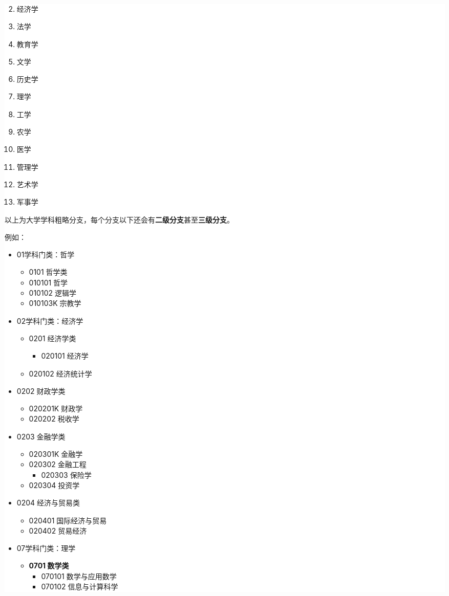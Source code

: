 2. 经济学

3. 法学

4. 教育学

5. 文学

6. 历史学

7. 理学

8. 工学

9. 农学

10. 医学
11. 管理学
12. 艺术学
13. 军事学


以上为大学学科粗略分支，每个分支以下还会有**二级分支**甚至**三级分支**。

例如：

- 01学科门类：哲学
  
  - 0101 哲学类
  - 010101 哲学
  - 010102 逻辑学
  - 010103K 宗教学
  
- 02学科门类：经济学

  - 0201 经济学类
	  - 020101 经济学
  
  - 020102 经济统计学
  
- 0202 财政学类
    - 020201K 财政学
  - 020202 税收学
  
- 0203 金融学类
    - 020301K 金融学
  - 020302 金融工程
    - 020303 保险学
  - 020304 投资学
  
- 0204 经济与贸易类
    - 020401 国际经济与贸易
  - 020402 贸易经济


- 07学科门类：理学
  
    - **0701 数学类**
      - 070101 数学与应用数学
      - 070102 信息与计算科学
    